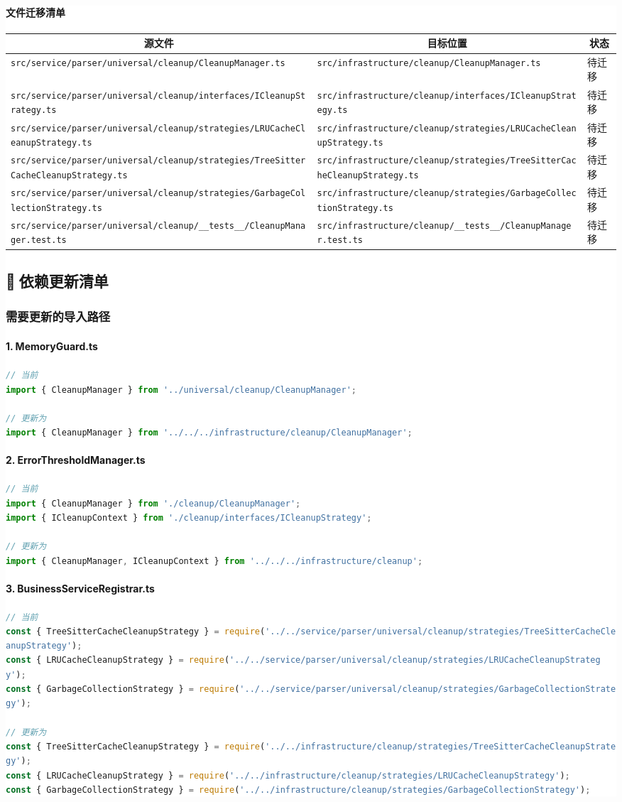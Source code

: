 #### 文件迁移清单

| 源文件 | 目标位置 | 状态 |
|--------|----------|------|
| `src/service/parser/universal/cleanup/CleanupManager.ts` | `src/infrastructure/cleanup/CleanupManager.ts` | 待迁移 |
| `src/service/parser/universal/cleanup/interfaces/ICleanupStrategy.ts` | `src/infrastructure/cleanup/interfaces/ICleanupStrategy.ts` | 待迁移 |
| `src/service/parser/universal/cleanup/strategies/LRUCacheCleanupStrategy.ts` | `src/infrastructure/cleanup/strategies/LRUCacheCleanupStrategy.ts` | 待迁移 |
| `src/service/parser/universal/cleanup/strategies/TreeSitterCacheCleanupStrategy.ts` | `src/infrastructure/cleanup/strategies/TreeSitterCacheCleanupStrategy.ts` | 待迁移 |
| `src/service/parser/universal/cleanup/strategies/GarbageCollectionStrategy.ts` | `src/infrastructure/cleanup/strategies/GarbageCollectionStrategy.ts` | 待迁移 |
| `src/service/parser/universal/cleanup/__tests__/CleanupManager.test.ts` | `src/infrastructure/cleanup/__tests__/CleanupManager.test.ts` | 待迁移 |

## 🔄 依赖更新清单

### 需要更新的导入路径

#### 1. MemoryGuard.ts
```typescript
// 当前
import { CleanupManager } from '../universal/cleanup/CleanupManager';

// 更新为
import { CleanupManager } from '../../../infrastructure/cleanup/CleanupManager';
```

#### 2. ErrorThresholdManager.ts
```typescript
// 当前
import { CleanupManager } from './cleanup/CleanupManager';
import { ICleanupContext } from './cleanup/interfaces/ICleanupStrategy';

// 更新为
import { CleanupManager, ICleanupContext } from '../../../infrastructure/cleanup';
```

#### 3. BusinessServiceRegistrar.ts
```typescript
// 当前
const { TreeSitterCacheCleanupStrategy } = require('../../service/parser/universal/cleanup/strategies/TreeSitterCacheCleanupStrategy');
const { LRUCacheCleanupStrategy } = require('../../service/parser/universal/cleanup/strategies/LRUCacheCleanupStrategy');
const { GarbageCollectionStrategy } = require('../../service/parser/universal/cleanup/strategies/GarbageCollectionStrategy');

// 更新为
const { TreeSitterCacheCleanupStrategy } = require('../../infrastructure/cleanup/strategies/TreeSitterCacheCleanupStrategy');
const { LRUCacheCleanupStrategy } = require('../../infrastructure/cleanup/strategies/LRUCacheCleanupStrategy');
const { GarbageCollectionStrategy } = require('../../infrastructure/cleanup/strategies/GarbageCollectionStrategy');
```
